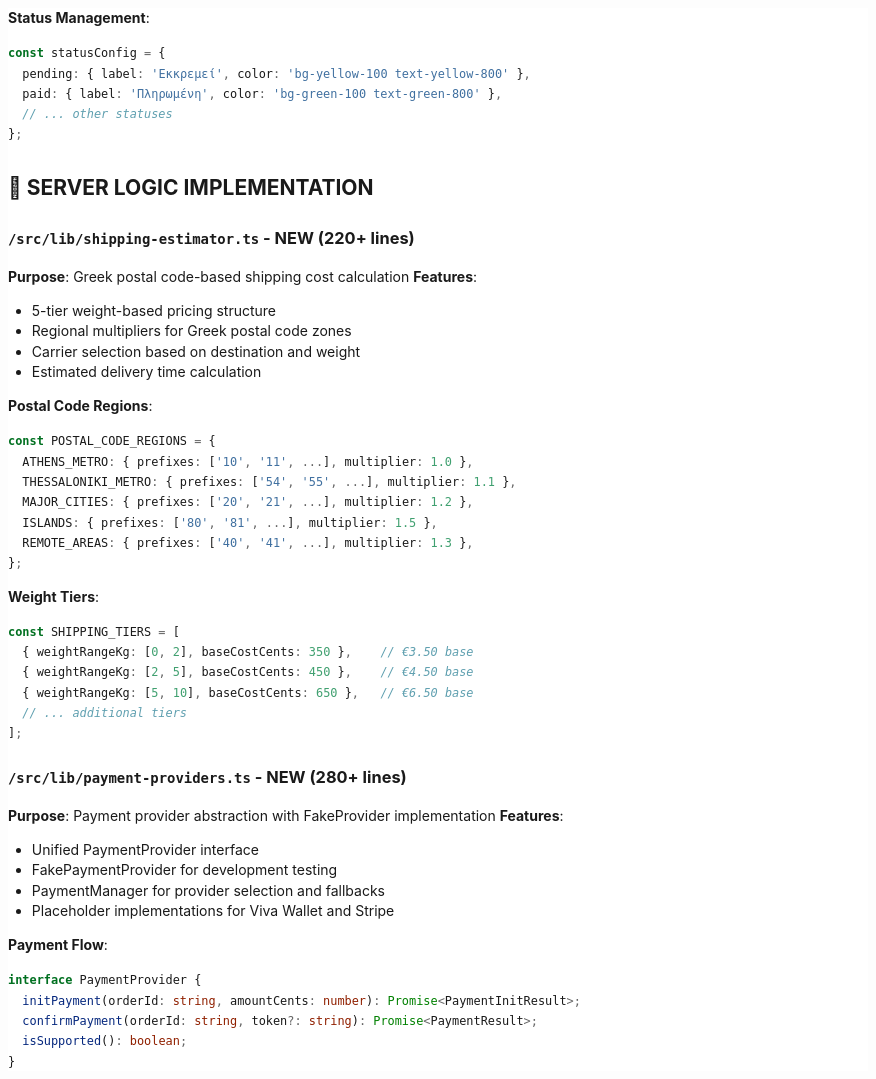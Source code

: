 **Status Management**:
```typescript
const statusConfig = {
  pending: { label: 'Εκκρεμεί', color: 'bg-yellow-100 text-yellow-800' },
  paid: { label: 'Πληρωμένη', color: 'bg-green-100 text-green-800' },
  // ... other statuses
};
```

## 🚀 SERVER LOGIC IMPLEMENTATION

### `/src/lib/shipping-estimator.ts` - NEW (220+ lines)
**Purpose**: Greek postal code-based shipping cost calculation
**Features**:
- 5-tier weight-based pricing structure
- Regional multipliers for Greek postal code zones
- Carrier selection based on destination and weight
- Estimated delivery time calculation

**Postal Code Regions**:
```typescript
const POSTAL_CODE_REGIONS = {
  ATHENS_METRO: { prefixes: ['10', '11', ...], multiplier: 1.0 },
  THESSALONIKI_METRO: { prefixes: ['54', '55', ...], multiplier: 1.1 },
  MAJOR_CITIES: { prefixes: ['20', '21', ...], multiplier: 1.2 },
  ISLANDS: { prefixes: ['80', '81', ...], multiplier: 1.5 },
  REMOTE_AREAS: { prefixes: ['40', '41', ...], multiplier: 1.3 },
};
```

**Weight Tiers**:
```typescript
const SHIPPING_TIERS = [
  { weightRangeKg: [0, 2], baseCostCents: 350 },    // €3.50 base
  { weightRangeKg: [2, 5], baseCostCents: 450 },    // €4.50 base
  { weightRangeKg: [5, 10], baseCostCents: 650 },   // €6.50 base
  // ... additional tiers
];
```

### `/src/lib/payment-providers.ts` - NEW (280+ lines)
**Purpose**: Payment provider abstraction with FakeProvider implementation
**Features**:
- Unified PaymentProvider interface
- FakePaymentProvider for development testing
- PaymentManager for provider selection and fallbacks
- Placeholder implementations for Viva Wallet and Stripe

**Payment Flow**:
```typescript
interface PaymentProvider {
  initPayment(orderId: string, amountCents: number): Promise<PaymentInitResult>;
  confirmPayment(orderId: string, token?: string): Promise<PaymentResult>;
  isSupported(): boolean;
}
```

